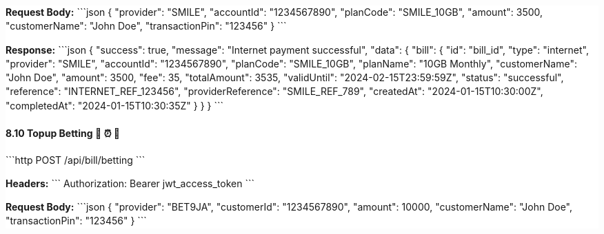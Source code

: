 **Request Body:**
\`\`\`json
{
  "provider": "SMILE",
  "accountId": "1234567890",
  "planCode": "SMILE_10GB",
  "amount": 3500,
  "customerName": "John Doe",
  "transactionPin": "123456"
}
\`\`\`

**Response:**
\`\`\`json
{
  "success": true,
  "message": "Internet payment successful",
  "data": {
    "bill": {
      "id": "bill_id",
      "type": "internet",
      "provider": "SMILE",
      "accountId": "1234567890",
      "planCode": "SMILE_10GB",
      "planName": "10GB Monthly",
      "customerName": "John Doe",
      "amount": 3500,
      "fee": 35,
      "totalAmount": 3535,
      "validUntil": "2024-02-15T23:59:59Z",
      "status": "successful",
      "reference": "INTERNET_REF_123456",
      "providerReference": "SMILE_REF_789",
      "createdAt": "2024-01-15T10:30:00Z",
      "completedAt": "2024-01-15T10:30:35Z"
    }
  }
}
\`\`\`

#### 8.10 Topup Betting 🔐 ⏰ 📱
\`\`\`http
POST /api/bill/betting
\`\`\`

**Headers:**
\`\`\`
Authorization: Bearer jwt_access_token
\`\`\`

**Request Body:**
\`\`\`json
{
  "provider": "BET9JA",
  "customerId": "1234567890",
  "amount": 10000,
  "customerName": "John Doe",
  "transactionPin": "123456"
}
\`\`\`
